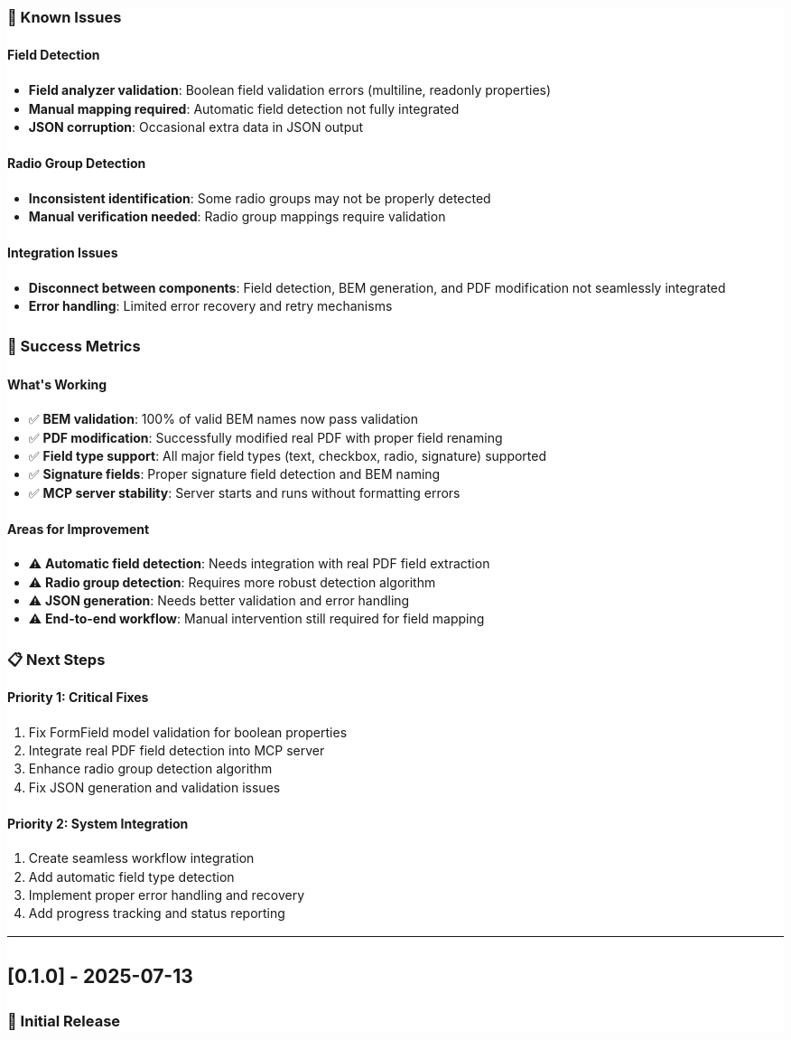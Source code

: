 ### 🚨 Known Issues

#### Field Detection
- **Field analyzer validation**: Boolean field validation errors (multiline, readonly properties)
- **Manual mapping required**: Automatic field detection not fully integrated
- **JSON corruption**: Occasional extra data in JSON output

#### Radio Group Detection
- **Inconsistent identification**: Some radio groups may not be properly detected
- **Manual verification needed**: Radio group mappings require validation

#### Integration Issues
- **Disconnect between components**: Field detection, BEM generation, and PDF modification not seamlessly integrated
- **Error handling**: Limited error recovery and retry mechanisms

### 🎯 Success Metrics

#### What's Working
- ✅ **BEM validation**: 100% of valid BEM names now pass validation
- ✅ **PDF modification**: Successfully modified real PDF with proper field renaming
- ✅ **Field type support**: All major field types (text, checkbox, radio, signature) supported
- ✅ **Signature fields**: Proper signature field detection and BEM naming
- ✅ **MCP server stability**: Server starts and runs without formatting errors

#### Areas for Improvement
- ⚠️ **Automatic field detection**: Needs integration with real PDF field extraction
- ⚠️ **Radio group detection**: Requires more robust detection algorithm
- ⚠️ **JSON generation**: Needs better validation and error handling
- ⚠️ **End-to-end workflow**: Manual intervention still required for field mapping

### 📋 Next Steps

#### Priority 1: Critical Fixes
1. Fix FormField model validation for boolean properties
2. Integrate real PDF field detection into MCP server
3. Enhance radio group detection algorithm
4. Fix JSON generation and validation issues

#### Priority 2: System Integration
1. Create seamless workflow integration
2. Add automatic field type detection
3. Implement proper error handling and recovery
4. Add progress tracking and status reporting

---

## [0.1.0] - 2025-07-13

### 🎉 Initial Release
